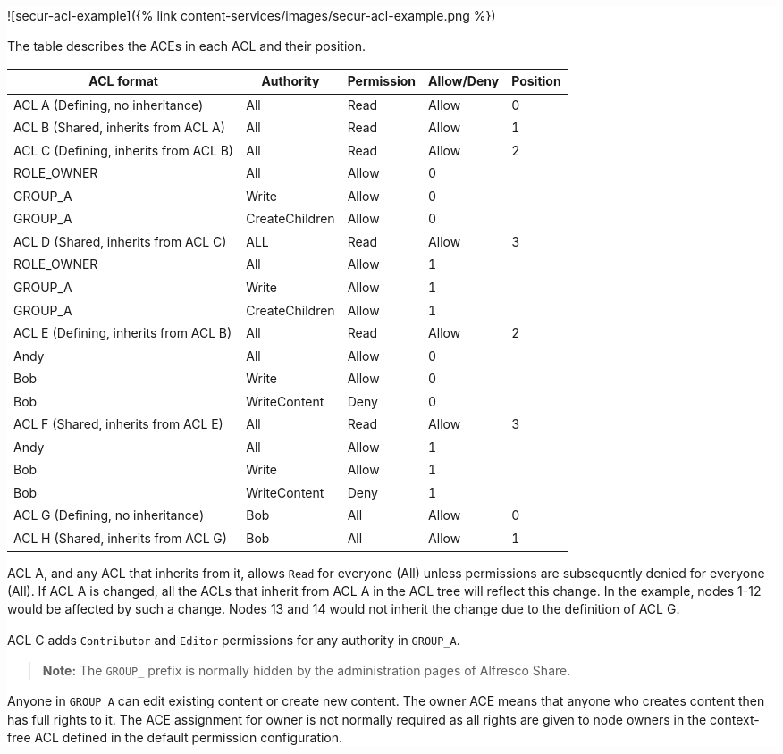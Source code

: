 ![secur-acl-example]({% link content-services/images/secur-acl-example.png %})

The table describes the ACEs in each ACL and their position.

|ACL format|Authority|Permission|Allow/Deny|Position|
|----------|---------|----------|----------|--------|
|ACL A (Defining, no inheritance)|All|Read|Allow|0|
|ACL B (Shared, inherits from ACL A)|All|Read|Allow|1|
|ACL C (Defining, inherits from ACL B)|All|Read|Allow|2|
|ROLE_OWNER|All|Allow|0|
|GROUP_A|Write|Allow|0|
|GROUP_A|CreateChildren|Allow|0|
|ACL D (Shared, inherits from ACL C)|ALL|Read|Allow|3|
|ROLE_OWNER|All|Allow|1|
|GROUP_A|Write|Allow|1|
|GROUP_A|CreateChildren|Allow|1|
|ACL E (Defining, inherits from ACL B)|All|Read|Allow|2|
|Andy|All|Allow|0|
|Bob|Write|Allow|0|
|Bob|WriteContent|Deny|0|
|ACL F (Shared, inherits from ACL E)|All|Read|Allow|3|
|Andy|All|Allow|1|
|Bob|Write|Allow|1|
|Bob|WriteContent|Deny|1|
|ACL G (Defining, no inheritance)|Bob|All|Allow|0|
|ACL H (Shared, inherits from ACL G)|Bob|All|Allow|1|

ACL A, and any ACL that inherits from it, allows `Read` for everyone (All) unless permissions are subsequently denied for everyone (All). If ACL A is changed, all the ACLs that inherit from ACL A in the ACL tree will reflect this change. In the example, nodes 1-12 would be affected by such a change. Nodes 13 and 14 would not inherit the change due to the definition of ACL G.

ACL C adds `Contributor` and `Editor` permissions for any authority in `GROUP_A`.

> **Note:** The `GROUP_` prefix is normally hidden by the administration pages of Alfresco Share.

Anyone in `GROUP_A` can edit existing content or create new content. The owner ACE means that anyone who creates content then has full rights to it. The ACE assignment for owner is not normally required as all rights are given to node owners in the context-free ACL defined in the default permission configuration.
